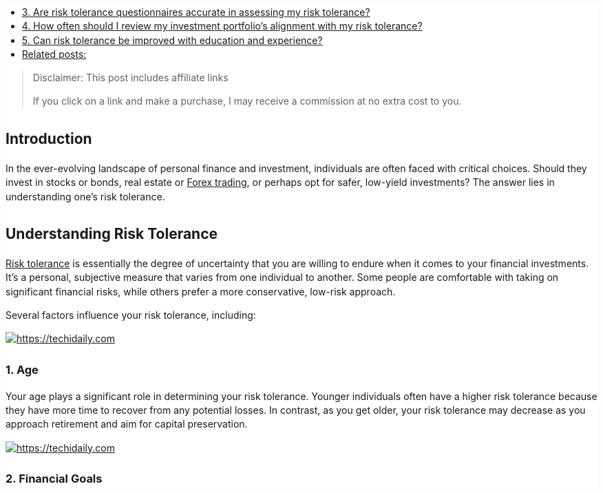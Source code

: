    * [3\. Are risk tolerance questionnaires accurate in assessing my risk tolerance?](https://tools.techidaily.com/mt4copier/products/)  
   * [4\. How often should I review my investment portfolio’s alignment with my risk tolerance?](https://tools.techidaily.com/mt4copier/products/)  
   * [5\. Can risk tolerance be improved with education and experience?](https://tools.techidaily.com/mt4copier/products/)  
   * [Related posts:](https://tools.techidaily.com/mt4copier/products/)

>  Disclaimer: This post includes affiliate links
>
>  If you click on a link and make a purchase, I may receive a commission at no extra cost to you.
>

## Introduction

In the ever-evolving landscape of personal finance and investment, individuals are often faced with critical choices. Should they invest in stocks or bonds, real estate or [Forex trading](https://tools.techidaily.com/mt4copier/products/), or perhaps opt for safer, low-yield investments? The answer lies in understanding one’s risk tolerance.

## Understanding Risk Tolerance

[Risk tolerance](https://tools.techidaily.com/mt4copier/products/) is essentially the degree of uncertainty that you are willing to endure when it comes to your financial investments. It’s a personal, subjective measure that varies from one individual to another. Some people are comfortable with taking on significant financial risks, while others prefer a more conservative, low-risk approach.

Several factors influence your risk tolerance, including:


<a href="https://aligracehair.sjv.io/c/5597632/1915830/19272" target="_top" id="1915830">
  <img src="//a.impactradius-go.com/display-ad/19272-1915830" border="0" alt="https://techidaily.com" width="728" height="90"/>
</a>
<img height="0" width="0" src="https://aligracehair.sjv.io/i/5597632/1915830/19272" style="position:absolute;visibility:hidden;" border="0" />


### 1\. Age

Your age plays a significant role in determining your risk tolerance. Younger individuals often have a higher risk tolerance because they have more time to recover from any potential losses. In contrast, as you get older, your risk tolerance may decrease as you approach retirement and aim for capital preservation.


<a href="https://unicoeye.pxf.io/c/5597632/2134218/18498" target="_top" id="2134218">
  <img src="//a.impactradius-go.com/display-ad/18498-2134218" border="0" alt="https://techidaily.com" width="728" height="90"/>
</a>
<img height="0" width="0" src="https://unicoeye.pxf.io/i/5597632/2134218/18498" style="position:absolute;visibility:hidden;" border="0" />


### 2\. Financial Goals
